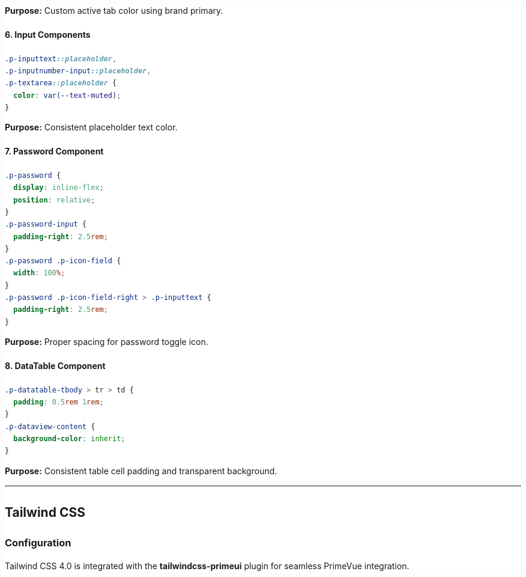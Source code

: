 **Purpose:** Custom active tab color using brand primary.

#### 6. Input Components

```css
.p-inputtext::placeholder,
.p-inputnumber-input::placeholder,
.p-textarea::placeholder {
  color: var(--text-muted);
}
```

**Purpose:** Consistent placeholder text color.

#### 7. Password Component

```css
.p-password {
  display: inline-flex;
  position: relative;
}
.p-password-input {
  padding-right: 2.5rem;
}
.p-password .p-icon-field {
  width: 100%;
}
.p-password .p-icon-field-right > .p-inputtext {
  padding-right: 2.5rem;
}
```

**Purpose:** Proper spacing for password toggle icon.

#### 8. DataTable Component

```css
.p-datatable-tbody > tr > td {
  padding: 0.5rem 1rem;
}
.p-dataview-content {
  background-color: inherit;
}
```

**Purpose:** Consistent table cell padding and transparent background.

---

## Tailwind CSS

### Configuration

Tailwind CSS 4.0 is integrated with the **tailwindcss-primeui** plugin for seamless PrimeVue integration.
